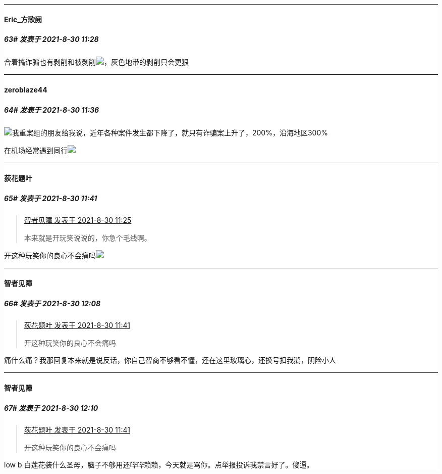 
*****

####  Eric_方歌阙  
##### 63#       发表于 2021-8-30 11:28


合着搞诈骗也有剥削和被剥削<img src="https://static.saraba1st.com/image/smiley/face2017/068.png" referrerpolicy="no-referrer">，灰色地带的剥削只会更狠


*****

####  zeroblaze44  
##### 64#       发表于 2021-8-30 11:36


<img src="https://static.saraba1st.com/image/smiley/face2017/001.png" referrerpolicy="no-referrer">我重案组的朋友给我说，近年各种案件发生都下降了，就只有诈骗案上升了，200%，沿海地区300%

在机场经常遇到同行<img src="https://static.saraba1st.com/image/smiley/face2017/004.gif" referrerpolicy="no-referrer">


*****

####  荻花题叶  
##### 65#       发表于 2021-8-30 11:41


<blockquote><a href="httphttps://bbs.saraba1st.com/2b/forum.php?mod=redirect&amp;goto=findpost&amp;pid=52553971&amp;ptid=2022445" target="_blank">智者见障 发表于 2021-8-30 11:25</a>

本来就是开玩笑说说的，你急个毛线啊。</blockquote>
 开这种玩笑你的良心不会痛吗<img src="https://static.saraba1st.com/image/smiley/face2017/220.png" referrerpolicy="no-referrer">


*****

####  智者见障  
##### 66#       发表于 2021-8-30 12:08


<blockquote><a href="httphttps://bbs.saraba1st.com/2b/forum.php?mod=redirect&amp;goto=findpost&amp;pid=52554209&amp;ptid=2022445" target="_blank">荻花题叶 发表于 2021-8-30 11:41</a>

开这种玩笑你的良心不会痛吗</blockquote>
痛什么痛？我那回复本来就是说反话，你自己智商不够看不懂，还在这里玻璃心，还换号扣我鹅，阴险小人


*****

####  智者见障  
##### 67#       发表于 2021-8-30 12:10


<blockquote><a href="httphttps://bbs.saraba1st.com/2b/forum.php?mod=redirect&amp;goto=findpost&amp;pid=52554209&amp;ptid=2022445" target="_blank">荻花题叶 发表于 2021-8-30 11:41</a>

开这种玩笑你的良心不会痛吗</blockquote>
low b 白莲花装什么圣母，脑子不够用还哔哔赖赖，今天就是骂你。点举报投诉我禁言好了。傻逼。
